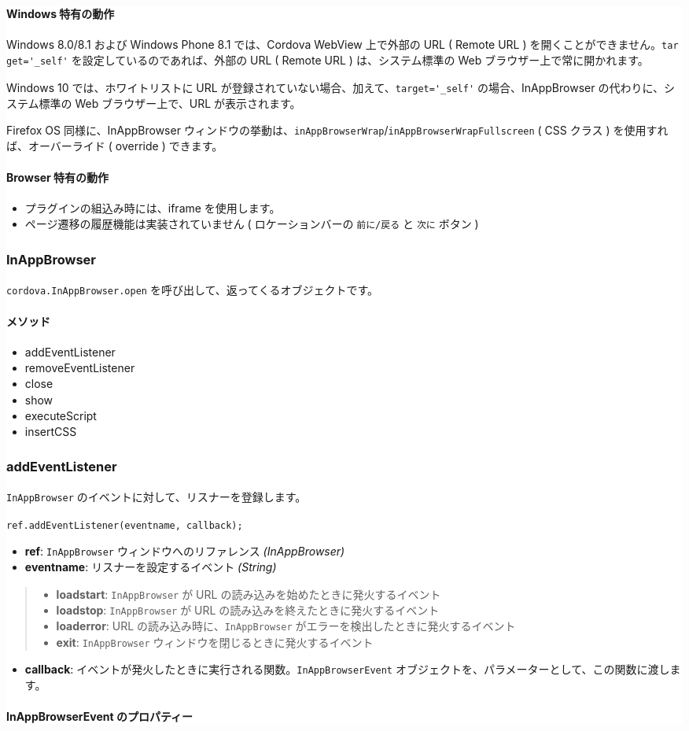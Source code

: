 #### Windows 特有の動作

Windows 8.0/8.1 および Windows Phone 8.1 では、Cordova WebView
上で外部の URL ( Remote URL ) を開くことができません。`target='_self'`
を設定しているのであれば、外部の URL ( Remote URL ) は、システム標準の
Web ブラウザー上で常に開かれます。

Windows 10 では、ホワイトリストに URL
が登録されていない場合、加えて、`target='_self'` の場合、InAppBrowser
の代わりに、システム標準の Web ブラウザー上で、URL が表示されます。

Firefox OS 同様に、InAppBrowser
ウィンドウの挙動は、`inAppBrowserWrap`/`inAppBrowserWrapFullscreen` (
CSS クラス ) を使用すれば、オーバーライド ( override ) できます。

#### Browser 特有の動作

-   プラグインの組込み時には、iframe を使用します。
-   ページ遷移の履歴機能は実装されていません ( ロケーションバーの
    `前に/戻る` と `次に` ボタン )

### InAppBrowser

`cordova.InAppBrowser.open` を呼び出して、返ってくるオブジェクトです。

#### メソッド

-   addEventListener
-   removeEventListener
-   close
-   show
-   executeScript
-   insertCSS

### addEventListener

`InAppBrowser` のイベントに対して、リスナーを登録します。

    ref.addEventListener(eventname, callback);

-   **ref**: `InAppBrowser` ウィンドウへのリファレンス *(InAppBrowser)*
-   **eventname**: リスナーを設定するイベント *(String)*

> -   **loadstart**: `InAppBrowser` が URL
>     の読み込みを始めたときに発火するイベント
> -   **loadstop**: `InAppBrowser` が URL
>     の読み込みを終えたときに発火するイベント
> -   **loaderror**: URL の読み込み時に、`InAppBrowser`
>     がエラーを検出したときに発火するイベント
> -   **exit**: `InAppBrowser` ウィンドウを閉じるときに発火するイベント

-   **callback**:
    イベントが発火したときに実行される関数。`InAppBrowserEvent`
    オブジェクトを、パラメーターとして、この関数に渡します。

#### InAppBrowserEvent のプロパティー
